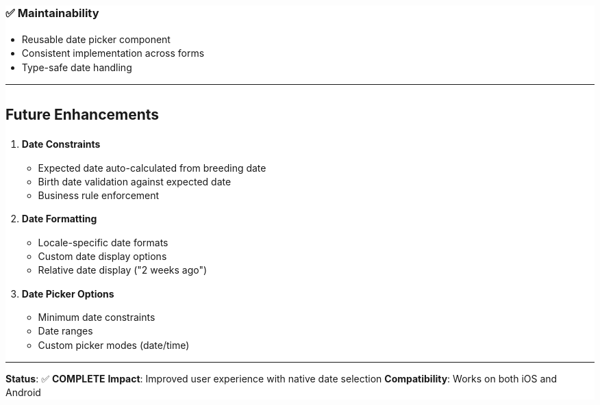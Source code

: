 ### ✅ **Maintainability**

- Reusable date picker component
- Consistent implementation across forms
- Type-safe date handling

---

## Future Enhancements

1. **Date Constraints**

   - Expected date auto-calculated from breeding date
   - Birth date validation against expected date
   - Business rule enforcement

2. **Date Formatting**

   - Locale-specific date formats
   - Custom date display options
   - Relative date display ("2 weeks ago")

3. **Date Picker Options**
   - Minimum date constraints
   - Date ranges
   - Custom picker modes (date/time)

---

**Status**: ✅ **COMPLETE**
**Impact**: Improved user experience with native date selection
**Compatibility**: Works on both iOS and Android
